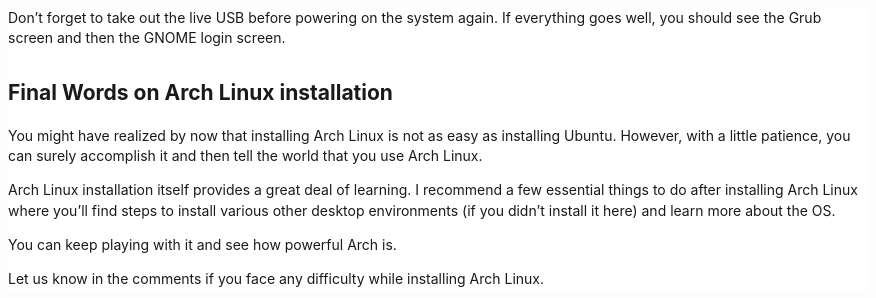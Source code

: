 Don’t forget to take out the live USB before powering on the system again. If everything goes well, you should see the Grub screen and then the GNOME login screen.

## Final Words on Arch Linux installation

You might have realized by now that installing Arch Linux is not as easy as installing Ubuntu. However, with a little patience, you can surely accomplish it and then tell the world that you use Arch Linux.

Arch Linux installation itself provides a great deal of learning. I recommend a few essential things to do after installing Arch Linux where you’ll find steps to install various other desktop environments (if you didn’t install it here) and learn more about the OS.

You can keep playing with it and see how powerful Arch is.

Let us know in the comments if you face any difficulty while installing Arch Linux.